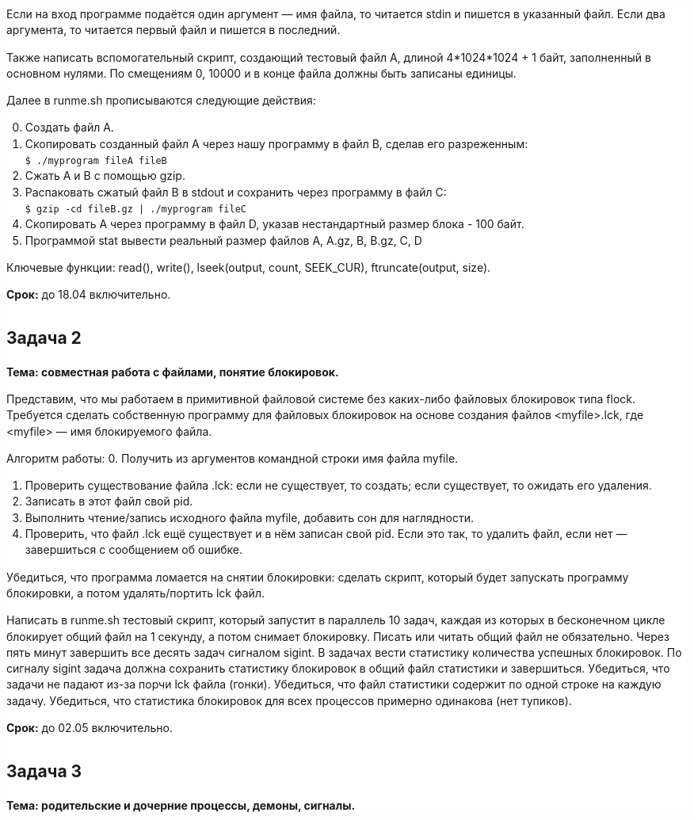 Если на вход программе подаётся один аргумент — имя файла, то читается stdin и пишется в указанный файл. Если два аргумента, то читается первый файл и пишется в последний.

Также написать вспомогательный скрипт, создающий тестовый файл A, длиной 4\*1024\*1024 + 1 байт, заполненный в основном нулями. По смещениям 0, 10000 и в конце файла должны быть записаны единицы.

Далее в runme.sh прописываются следующие действия:

0. Создать файл A.
1. Скопировать созданный файл A через нашу программу в файл B, сделав его разреженным:<br/>
`$ ./myprogram fileA fileB`
2. Сжать A и B с помощью gzip.
3. Распаковать сжатый файл B в stdout и сохранить через программу в файл C:<br/>
`$ gzip -cd fileB.gz | ./myprogram fileC`
4. Скопировать A через программу в файл D, указав нестандартный размер блока - 100 байт.
5. Программой stat вывести реальный размер файлов A, A.gz, B, B.gz, C, D

Ключевые функции: read(), write(), lseek(output, count, SEEK_CUR), ftruncate(output, size).

**Срок:** до 18.04 включительно.


## Задача 2

**Тема:  совместная работа с файлами, понятие блокировок.**

Представим, что мы работаем в примитивной файловой системе без каких-либо файловых блокировок типа flock. Требуется сделать собственную программу для файловых блокировок на основе создания файлов \<myfile\>.lck, где \<myfile\> — имя блокируемого файла.

Алгоритм работы:
0. Получить из аргументов командной строки имя файла myfile.
1. Проверить существование файла .lck: если не существует, то создать; если существует, то ожидать его удаления.
2. Записать в этот файл свой pid.
3. Выполнить чтение/запись исходного файла myfile, добавить сон для наглядности.
4. Проверить, что файл .lck ещё существует и в нём записан свой pid. Если это так, то удалить файл, если нет — завершиться с сообщением об ошибке.

Убедиться, что программа ломается на снятии блокировки: сделать скрипт, который будет запускать программу блокировки, а потом удалять/портить lck файл.

Написать в runme.sh тестовый скрипт, который запустит в параллель 10 задач, каждая из которых в бесконечном цикле блокирует общий файл на 1 секунду, а потом снимает блокировку. Писать или читать общий файл не обязательно. Через пять минут завершить все десять задач сигналом sigint. В задачах вести статистику количества успешных блокировок. По сигналу sigint задача должна сохранить статистику блокировок в общий файл статистики и завершиться. Убедиться, что задачи не падают из-за порчи lck файла (гонки). Убедиться, что файл статистики содержит по одной строке на каждую задачу. Убедиться, что статистика блокировок для всех процессов примерно одинакова (нет тупиков).

**Срок:** до 02.05 включительно.


## Задача 3

**Тема: родительские и дочерние процессы, демоны, сигналы.**
